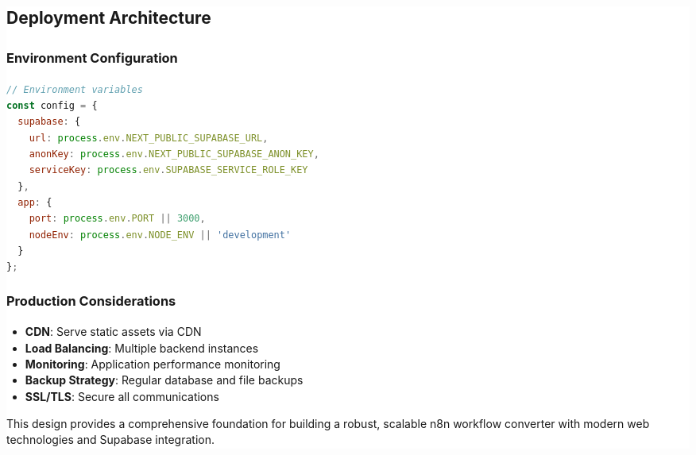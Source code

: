 ## Deployment Architecture

### Environment Configuration
```javascript
// Environment variables
const config = {
  supabase: {
    url: process.env.NEXT_PUBLIC_SUPABASE_URL,
    anonKey: process.env.NEXT_PUBLIC_SUPABASE_ANON_KEY,
    serviceKey: process.env.SUPABASE_SERVICE_ROLE_KEY
  },
  app: {
    port: process.env.PORT || 3000,
    nodeEnv: process.env.NODE_ENV || 'development'
  }
};
```

### Production Considerations
- **CDN**: Serve static assets via CDN
- **Load Balancing**: Multiple backend instances
- **Monitoring**: Application performance monitoring
- **Backup Strategy**: Regular database and file backups
- **SSL/TLS**: Secure all communications

This design provides a comprehensive foundation for building a robust, scalable n8n workflow converter with modern web technologies and Supabase integration.